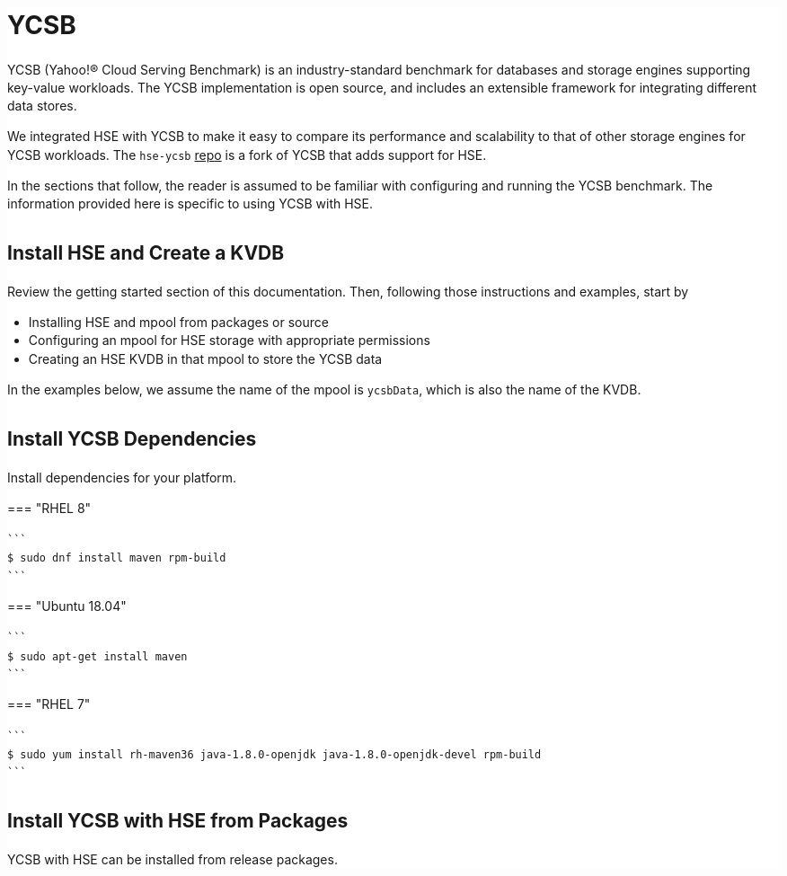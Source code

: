 # YCSB

YCSB (Yahoo!&reg; Cloud Serving Benchmark) is an industry-standard
benchmark for databases and storage engines supporting key-value
workloads.  The YCSB implementation is open source, and includes an
extensible framework for integrating different data stores.

We integrated HSE with YCSB to make it easy to compare its performance
and scalability to that of  other storage engines for YCSB workloads.
The `hse-ycsb` [repo](https://github.com/hse-project/hse-ycsb) is a fork of
YCSB that adds support for HSE.

In the sections that follow, the reader is assumed to be familiar with
configuring and running the YCSB
benchmark.  The information provided here is specific to using YCSB with HSE.

## Install HSE and Create a KVDB

Review the getting started section of this documentation.
Then, following those instructions and examples, start by

* Installing HSE and mpool from packages or source
* Configuring an mpool for HSE storage with appropriate permissions
* Creating an HSE KVDB in that mpool to store the YCSB data

In the examples below, we assume the name of the mpool is `ycsbData`,
which is also the name of the KVDB.


## Install YCSB Dependencies

Install dependencies for your platform.

=== "RHEL 8"

    ```
    $ sudo dnf install maven rpm-build
    ```

=== "Ubuntu 18.04"

    ```
    $ sudo apt-get install maven
    ```

=== "RHEL 7"

    ```
    $ sudo yum install rh-maven36 java-1.8.0-openjdk java-1.8.0-openjdk-devel rpm-build
    ```


## Install YCSB with HSE from Packages

YCSB with HSE can be installed from release packages.
